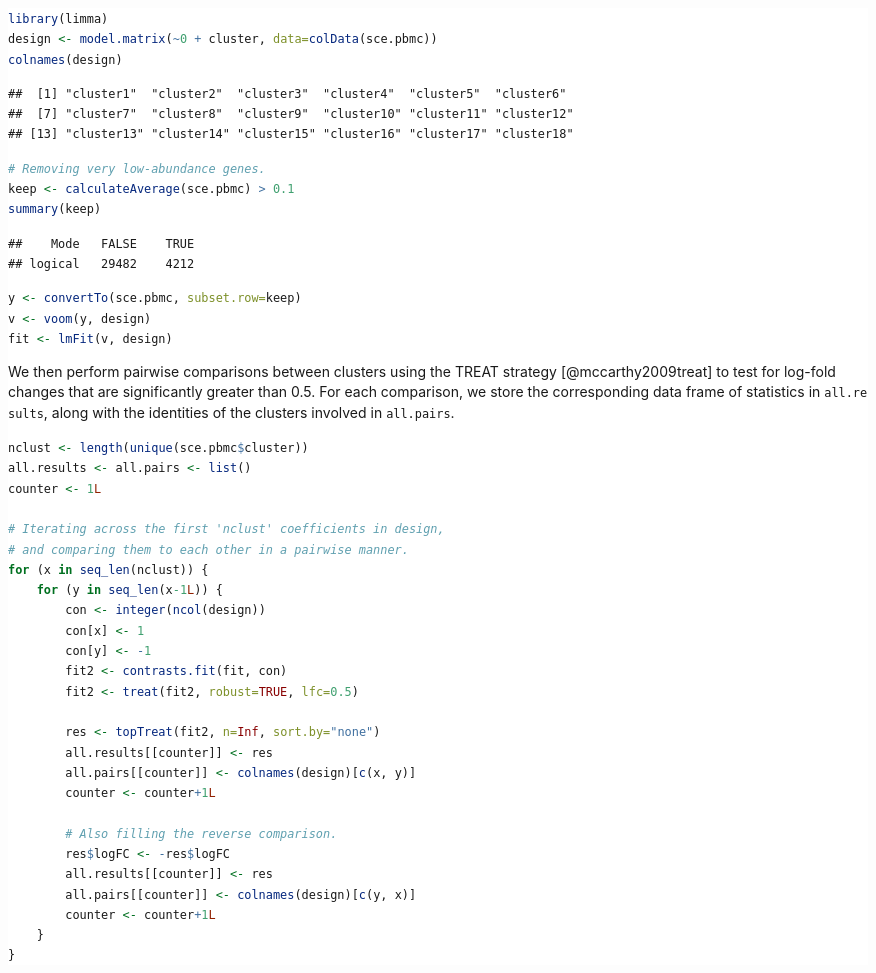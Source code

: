 
```r
library(limma)
design <- model.matrix(~0 + cluster, data=colData(sce.pbmc))
colnames(design)
```

```
##  [1] "cluster1"  "cluster2"  "cluster3"  "cluster4"  "cluster5"  "cluster6" 
##  [7] "cluster7"  "cluster8"  "cluster9"  "cluster10" "cluster11" "cluster12"
## [13] "cluster13" "cluster14" "cluster15" "cluster16" "cluster17" "cluster18"
```

```r
# Removing very low-abundance genes.
keep <- calculateAverage(sce.pbmc) > 0.1 
summary(keep)
```

```
##    Mode   FALSE    TRUE 
## logical   29482    4212
```

```r
y <- convertTo(sce.pbmc, subset.row=keep)
v <- voom(y, design)
fit <- lmFit(v, design)
```

We then perform pairwise comparisons between clusters using the TREAT strategy [@mccarthy2009treat] to test for log-fold changes that are significantly greater than 0.5.
For each comparison, we store the corresponding data frame of statistics in `all.results`, along with the identities of the clusters involved in `all.pairs`.


```r
nclust <- length(unique(sce.pbmc$cluster))
all.results <- all.pairs <- list()
counter <- 1L

# Iterating across the first 'nclust' coefficients in design,
# and comparing them to each other in a pairwise manner.
for (x in seq_len(nclust)) {
    for (y in seq_len(x-1L)) {
        con <- integer(ncol(design))
        con[x] <- 1
        con[y] <- -1
        fit2 <- contrasts.fit(fit, con)
        fit2 <- treat(fit2, robust=TRUE, lfc=0.5)

        res <- topTreat(fit2, n=Inf, sort.by="none")
        all.results[[counter]] <- res
        all.pairs[[counter]] <- colnames(design)[c(x, y)]
        counter <- counter+1L

        # Also filling the reverse comparison.
        res$logFC <- -res$logFC
        all.results[[counter]] <- res
        all.pairs[[counter]] <- colnames(design)[c(y, x)]
        counter <- counter+1L
    }
}
```
